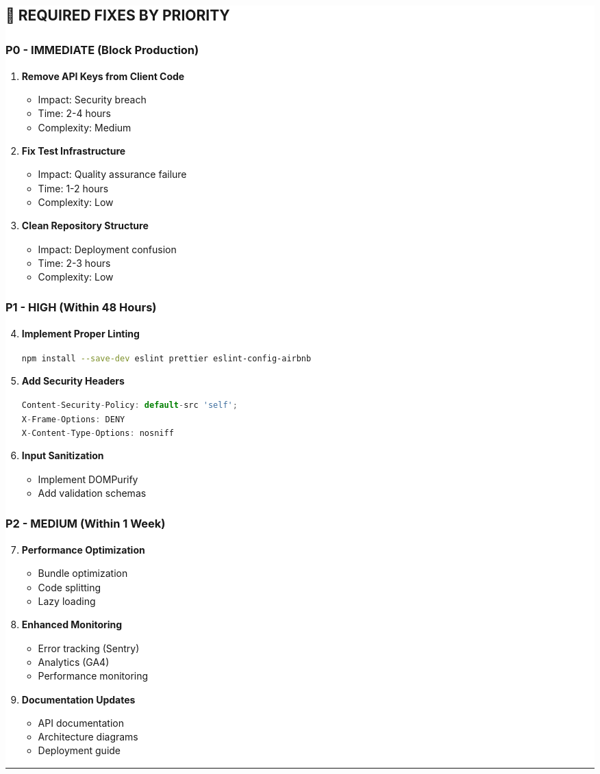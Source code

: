 
## 🔧 REQUIRED FIXES BY PRIORITY

### P0 - IMMEDIATE (Block Production)

1. **Remove API Keys from Client Code**
   - Impact: Security breach
   - Time: 2-4 hours
   - Complexity: Medium

2. **Fix Test Infrastructure**
   - Impact: Quality assurance failure
   - Time: 1-2 hours
   - Complexity: Low

3. **Clean Repository Structure**
   - Impact: Deployment confusion
   - Time: 2-3 hours
   - Complexity: Low

### P1 - HIGH (Within 48 Hours)

4. **Implement Proper Linting**
   ```bash
   npm install --save-dev eslint prettier eslint-config-airbnb
   ```

5. **Add Security Headers**
   ```javascript
   Content-Security-Policy: default-src 'self';
   X-Frame-Options: DENY
   X-Content-Type-Options: nosniff
   ```

6. **Input Sanitization**
   - Implement DOMPurify
   - Add validation schemas

### P2 - MEDIUM (Within 1 Week)

7. **Performance Optimization**
   - Bundle optimization
   - Code splitting
   - Lazy loading

8. **Enhanced Monitoring**
   - Error tracking (Sentry)
   - Analytics (GA4)
   - Performance monitoring

9. **Documentation Updates**
   - API documentation
   - Architecture diagrams
   - Deployment guide

---